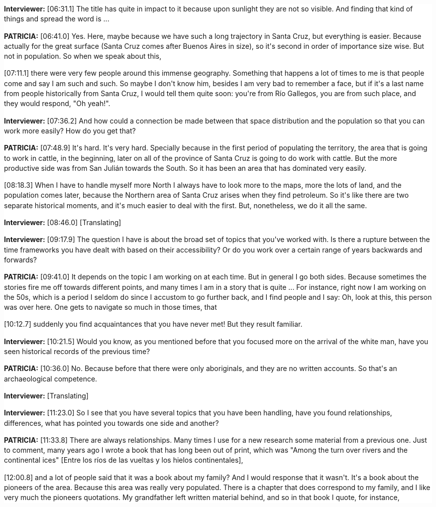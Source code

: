 **Interviewer:**  [06:31.1] The title has quite in impact to it because upon sunlight they are not so visible. And finding that kind of things and spread the word is ... 

**PATRICIA:**  [06:41.0] Yes. Here, maybe because we have such a long trajectory in Santa Cruz, but everything is easier. Because actually for the great surface (Santa Cruz comes after Buenos Aires in size), so it's second in order of importance size wise. But not in population. So when we speak about this,

 [07:11.1] there were very few people around this immense geography. Something that happens a lot of times to me is that people come and say I am such and such. So maybe I don't know him, besides I am very bad to remember a face, but if it's a last name from people historically from Santa Cruz, I would tell them quite soon: you're from Río Gallegos, you are from such place, and they would respond, "Oh yeah!". 

**Interviewer:** [07:36.2] And how could a connection be made between that space distribution and the population so that you can work more easily? How do you get that? 

**PATRICIA:** [07:48.9] It's hard. It's very hard. Specially because in the first period of populating the territory, the area that is going to work in cattle, in the beginning, later on all of the province of Santa Cruz is going to do work with cattle. But the more productive side was from San Julián towards the South. So it has been an area that has dominated very easily. 

 [08:18.3] When I have to handle myself more North I always have to look more to the maps, more the lots of land, and the population comes later, because the Northern area of Santa Cruz arises when they find petroleum. So it's like there are two separate historical moments, and it's much easier to deal with the first. But, nonetheless, we do it all the same. 

**Interviewer:** [08:46.0] [Translating]

**Interviewer:**  [09:17.9] The question I have is about the broad set of topics that you've worked with. Is there a rupture between the time frameworks you have dealt with based on their accessibility? Or do you work over a certain range of years backwards and forwards? 

**PATRICIA:** [09:41.0] It depends on the topic I am working on at each time. But in general I go both sides. Because sometimes the stories fire me off towards different points, and many times I am in a story that is quite ... For instance, right now I am working on the 50s, which is a period I seldom do since I accustom to go further back, and I find people and I say: Oh, look at this, this person was over here. One gets to navigate so much in those times, that 

 [10:12.7] suddenly you find acquaintances that you have never met! But they result familiar. 

**Interviewer:** [10:21.5] Would you know, as you mentioned before that you focused more on the arrival of the white man, have you seen historical records of the previous time? 

**PATRICIA:** [10:36.0] No. Because before that there were only aboriginals, and they are no written accounts. So that's an archaeological competence. 

**Interviewer:** [Translating]

**Interviewer:** [11:23.0] So I see that you have several topics that you have been handling, have you found relationships, differences, what has pointed you towards one side and another? 

**PATRICIA:** [11:33.8] There are always relationships. Many times I use for a new research some material from a previous one. Just to comment, many years ago I wrote a book that has long been out of print, which was "Among the turn over rivers and the continental ices" [Entre los ríos de las vueltas y los hielos continentales],

 [12:00.8] and a lot of people said that it was a book about my family? And I would response that it wasn't. It's a book about the pioneers of the area. Because this area was really very populated. There is a chapter that does correspond to my family, and I like very much the pioneers quotations. My grandfather left written material behind, and so in that book I quote, for instance,
